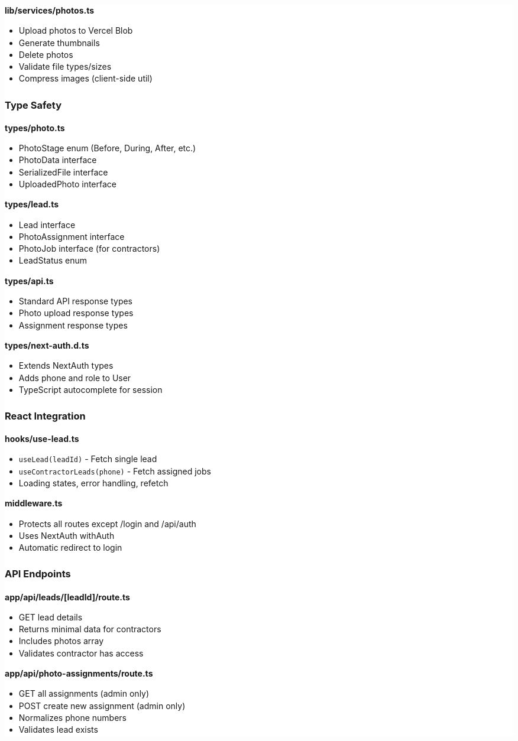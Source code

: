 **lib/services/photos.ts**
- Upload photos to Vercel Blob
- Generate thumbnails
- Delete photos
- Validate file types/sizes
- Compress images (client-side util)

### **Type Safety**

**types/photo.ts**
- PhotoStage enum (Before, During, After, etc.)
- PhotoData interface
- SerializedFile interface
- UploadedPhoto interface

**types/lead.ts**
- Lead interface
- PhotoAssignment interface
- PhotoJob interface (for contractors)
- LeadStatus enum

**types/api.ts**
- Standard API response types
- Photo upload response types
- Assignment response types

**types/next-auth.d.ts**
- Extends NextAuth types
- Adds phone and role to User
- TypeScript autocomplete for session

### **React Integration**

**hooks/use-lead.ts**
- `useLead(leadId)` - Fetch single lead
- `useContractorLeads(phone)` - Fetch assigned jobs
- Loading states, error handling, refetch

**middleware.ts**
- Protects all routes except /login and /api/auth
- Uses NextAuth withAuth
- Automatic redirect to login

### **API Endpoints**

**app/api/leads/[leadId]/route.ts**
- GET lead details
- Returns minimal data for contractors
- Includes photos array
- Validates contractor has access

**app/api/photo-assignments/route.ts**
- GET all assignments (admin only)
- POST create new assignment (admin only)
- Normalizes phone numbers
- Validates lead exists
